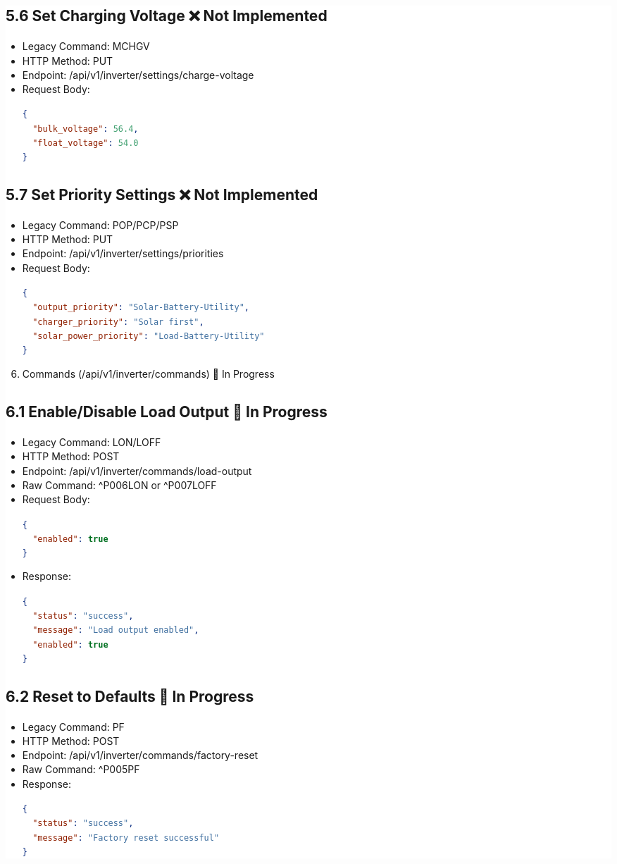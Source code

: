 ## 5.6 Set Charging Voltage ❌ Not Implemented
- Legacy Command: MCHGV
- HTTP Method: PUT
- Endpoint: /api/v1/inverter/settings/charge-voltage
- Request Body:
  ```json
  {
    "bulk_voltage": 56.4,
    "float_voltage": 54.0
  }
  ```

## 5.7 Set Priority Settings ❌ Not Implemented
- Legacy Command: POP/PCP/PSP
- HTTP Method: PUT
- Endpoint: /api/v1/inverter/settings/priorities
- Request Body:
  ```json
  {
    "output_priority": "Solar-Battery-Utility",
    "charger_priority": "Solar first",
    "solar_power_priority": "Load-Battery-Utility"
  }
  ```

6. Commands (/api/v1/inverter/commands) 🔘 In Progress

## 6.1 Enable/Disable Load Output 🔘 In Progress
- Legacy Command: LON/LOFF
- HTTP Method: POST
- Endpoint: /api/v1/inverter/commands/load-output
- Raw Command: ^P006LON<CRC><cr> or ^P007LOFF<CRC><cr>
- Request Body:
  ```json
  {
    "enabled": true
  }
  ```
- Response:
  ```json
  {
    "status": "success",
    "message": "Load output enabled",
    "enabled": true
  }
  ```

## 6.2 Reset to Defaults 🔘 In Progress
- Legacy Command: PF
- HTTP Method: POST
- Endpoint: /api/v1/inverter/commands/factory-reset
- Raw Command: ^P005PF<CRC><cr>
- Response:
  ```json
  {
    "status": "success",
    "message": "Factory reset successful"
  }
  ```
